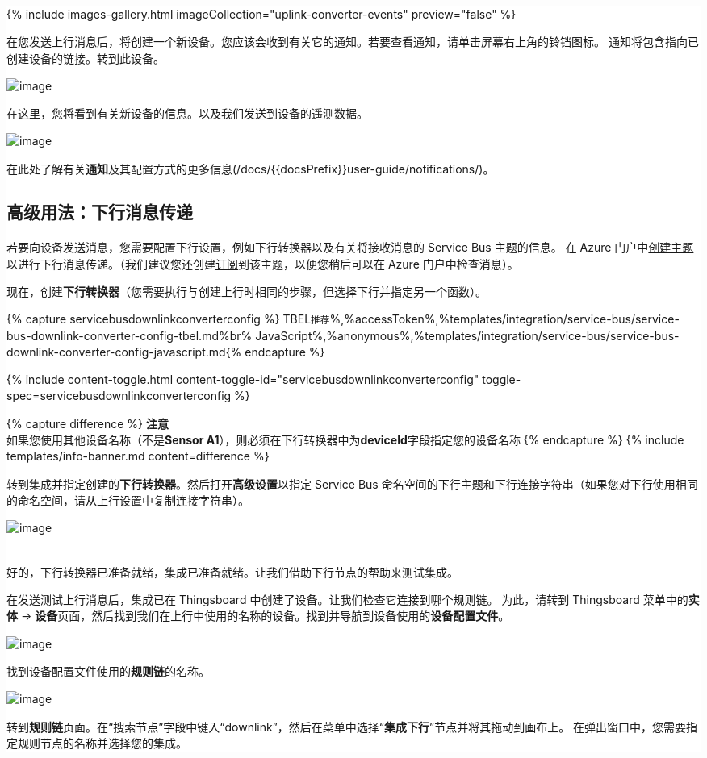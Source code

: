 {% include images-gallery.html imageCollection="uplink-converter-events" preview="false" %}

在您发送上行消息后，将创建一个新设备。您应该会收到有关它的通知。若要查看通知，请单击屏幕右上角的铃铛图标。
通知将包含指向已创建设备的链接。转到此设备。

![image](/images/user-guide/integrations/azure-service-bus/azure-service-bus-integration-device-1-pe.png)

在这里，您将看到有关新设备的信息。以及我们发送到设备的遥测数据。

![image](/images/user-guide/integrations/azure-service-bus/azure-service-bus-integration-device-2-pe.png)

在此处了解有关**通知**及其配置方式的更多信息(/docs/{{docsPrefix}}user-guide/notifications/)。

## 高级用法：下行消息传递

若要向设备发送消息，您需要配置下行设置，例如下行转换器以及有关将接收消息的 Service Bus 主题的信息。
在 Azure 门户中[创建主题](https://learn.microsoft.com/en-us/azure/service-bus-messaging/service-bus-quickstart-topics-subscriptions-portal#create-a-topic-using-the-azure-portal)以进行下行消息传递。（我们建议您还创建[订阅](https://learn.microsoft.com/en-us/azure/service-bus-messaging/service-bus-quickstart-topics-subscriptions-portal#create-subscriptions-to-the-topic)到该主题，以便您稍后可以在 Azure 门户中检查消息）。

现在，创建**下行转换器**（您需要执行与创建上行时相同的步骤，但选择下行并指定另一个函数）。

{% capture servicebusdownlinkconverterconfig %}
TBEL<small>推荐</small>%,%accessToken%,%templates/integration/service-bus/service-bus-downlink-converter-config-tbel.md%br%
JavaScript<small></small>%,%anonymous%,%templates/integration/service-bus/service-bus-downlink-converter-config-javascript.md{% endcapture %}

{% include content-toggle.html content-toggle-id="servicebusdownlinkconverterconfig" toggle-spec=servicebusdownlinkconverterconfig %}

{% capture difference %}
**注意**
<br>
如果您使用其他设备名称（不是**Sensor A1**），则必须在下行转换器中为**deviceId**字段指定您的设备名称
{% endcapture %}
{% include templates/info-banner.md content=difference %}

转到集成并指定创建的**下行转换器**。然后打开**高级设置**以指定 Service Bus 命名空间的下行主题和下行连接字符串（如果您对下行使用相同的命名空间，请从上行设置中复制连接字符串）。

![image](/images/user-guide/integrations/azure-service-bus/azure-service-bus-integration-add-downlink-converter-1-pe.png)

<br>
好的，下行转换器已准备就绪，集成已准备就绪。让我们借助下行节点的帮助来测试集成。

在发送测试上行消息后，集成已在 Thingsboard 中创建了设备。让我们检查它连接到哪个规则链。
为此，请转到 Thingsboard 菜单中的**实体** -> **设备**页面，然后找到我们在上行中使用的名称的设备。找到并导航到设备使用的**设备配置文件**。

![image](/images/user-guide/integrations/azure-service-bus/azure-service-bus-integration-find-device-profile-1-pe.png)

找到设备配置文件使用的**规则链**的名称。

![image](/images/user-guide/integrations/azure-service-bus/azure-service-bus-integration-find-device-profile-2-pe.png)

转到**规则链**页面。在“搜索节点”字段中键入“downlink”，然后在菜单中选择“**集成下行**”节点并将其拖动到画布上。
在弹出窗口中，您需要指定规则节点的名称并选择您的集成。
